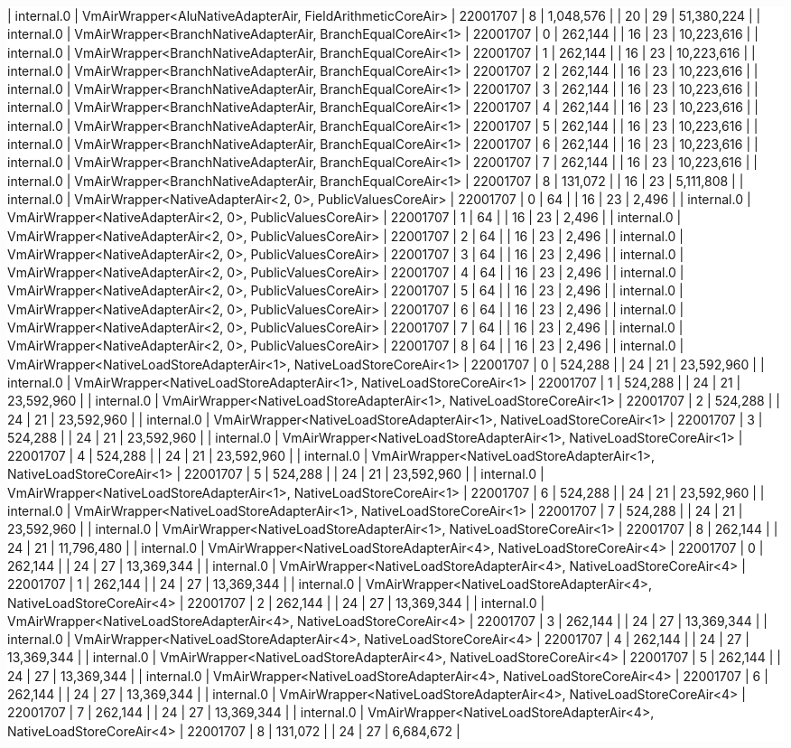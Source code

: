 | internal.0 | VmAirWrapper<AluNativeAdapterAir, FieldArithmeticCoreAir> | 22001707 | 8 | 1,048,576 |  | 20 | 29 | 51,380,224 | 
| internal.0 | VmAirWrapper<BranchNativeAdapterAir, BranchEqualCoreAir<1> | 22001707 | 0 | 262,144 |  | 16 | 23 | 10,223,616 | 
| internal.0 | VmAirWrapper<BranchNativeAdapterAir, BranchEqualCoreAir<1> | 22001707 | 1 | 262,144 |  | 16 | 23 | 10,223,616 | 
| internal.0 | VmAirWrapper<BranchNativeAdapterAir, BranchEqualCoreAir<1> | 22001707 | 2 | 262,144 |  | 16 | 23 | 10,223,616 | 
| internal.0 | VmAirWrapper<BranchNativeAdapterAir, BranchEqualCoreAir<1> | 22001707 | 3 | 262,144 |  | 16 | 23 | 10,223,616 | 
| internal.0 | VmAirWrapper<BranchNativeAdapterAir, BranchEqualCoreAir<1> | 22001707 | 4 | 262,144 |  | 16 | 23 | 10,223,616 | 
| internal.0 | VmAirWrapper<BranchNativeAdapterAir, BranchEqualCoreAir<1> | 22001707 | 5 | 262,144 |  | 16 | 23 | 10,223,616 | 
| internal.0 | VmAirWrapper<BranchNativeAdapterAir, BranchEqualCoreAir<1> | 22001707 | 6 | 262,144 |  | 16 | 23 | 10,223,616 | 
| internal.0 | VmAirWrapper<BranchNativeAdapterAir, BranchEqualCoreAir<1> | 22001707 | 7 | 262,144 |  | 16 | 23 | 10,223,616 | 
| internal.0 | VmAirWrapper<BranchNativeAdapterAir, BranchEqualCoreAir<1> | 22001707 | 8 | 131,072 |  | 16 | 23 | 5,111,808 | 
| internal.0 | VmAirWrapper<NativeAdapterAir<2, 0>, PublicValuesCoreAir> | 22001707 | 0 | 64 |  | 16 | 23 | 2,496 | 
| internal.0 | VmAirWrapper<NativeAdapterAir<2, 0>, PublicValuesCoreAir> | 22001707 | 1 | 64 |  | 16 | 23 | 2,496 | 
| internal.0 | VmAirWrapper<NativeAdapterAir<2, 0>, PublicValuesCoreAir> | 22001707 | 2 | 64 |  | 16 | 23 | 2,496 | 
| internal.0 | VmAirWrapper<NativeAdapterAir<2, 0>, PublicValuesCoreAir> | 22001707 | 3 | 64 |  | 16 | 23 | 2,496 | 
| internal.0 | VmAirWrapper<NativeAdapterAir<2, 0>, PublicValuesCoreAir> | 22001707 | 4 | 64 |  | 16 | 23 | 2,496 | 
| internal.0 | VmAirWrapper<NativeAdapterAir<2, 0>, PublicValuesCoreAir> | 22001707 | 5 | 64 |  | 16 | 23 | 2,496 | 
| internal.0 | VmAirWrapper<NativeAdapterAir<2, 0>, PublicValuesCoreAir> | 22001707 | 6 | 64 |  | 16 | 23 | 2,496 | 
| internal.0 | VmAirWrapper<NativeAdapterAir<2, 0>, PublicValuesCoreAir> | 22001707 | 7 | 64 |  | 16 | 23 | 2,496 | 
| internal.0 | VmAirWrapper<NativeAdapterAir<2, 0>, PublicValuesCoreAir> | 22001707 | 8 | 64 |  | 16 | 23 | 2,496 | 
| internal.0 | VmAirWrapper<NativeLoadStoreAdapterAir<1>, NativeLoadStoreCoreAir<1> | 22001707 | 0 | 524,288 |  | 24 | 21 | 23,592,960 | 
| internal.0 | VmAirWrapper<NativeLoadStoreAdapterAir<1>, NativeLoadStoreCoreAir<1> | 22001707 | 1 | 524,288 |  | 24 | 21 | 23,592,960 | 
| internal.0 | VmAirWrapper<NativeLoadStoreAdapterAir<1>, NativeLoadStoreCoreAir<1> | 22001707 | 2 | 524,288 |  | 24 | 21 | 23,592,960 | 
| internal.0 | VmAirWrapper<NativeLoadStoreAdapterAir<1>, NativeLoadStoreCoreAir<1> | 22001707 | 3 | 524,288 |  | 24 | 21 | 23,592,960 | 
| internal.0 | VmAirWrapper<NativeLoadStoreAdapterAir<1>, NativeLoadStoreCoreAir<1> | 22001707 | 4 | 524,288 |  | 24 | 21 | 23,592,960 | 
| internal.0 | VmAirWrapper<NativeLoadStoreAdapterAir<1>, NativeLoadStoreCoreAir<1> | 22001707 | 5 | 524,288 |  | 24 | 21 | 23,592,960 | 
| internal.0 | VmAirWrapper<NativeLoadStoreAdapterAir<1>, NativeLoadStoreCoreAir<1> | 22001707 | 6 | 524,288 |  | 24 | 21 | 23,592,960 | 
| internal.0 | VmAirWrapper<NativeLoadStoreAdapterAir<1>, NativeLoadStoreCoreAir<1> | 22001707 | 7 | 524,288 |  | 24 | 21 | 23,592,960 | 
| internal.0 | VmAirWrapper<NativeLoadStoreAdapterAir<1>, NativeLoadStoreCoreAir<1> | 22001707 | 8 | 262,144 |  | 24 | 21 | 11,796,480 | 
| internal.0 | VmAirWrapper<NativeLoadStoreAdapterAir<4>, NativeLoadStoreCoreAir<4> | 22001707 | 0 | 262,144 |  | 24 | 27 | 13,369,344 | 
| internal.0 | VmAirWrapper<NativeLoadStoreAdapterAir<4>, NativeLoadStoreCoreAir<4> | 22001707 | 1 | 262,144 |  | 24 | 27 | 13,369,344 | 
| internal.0 | VmAirWrapper<NativeLoadStoreAdapterAir<4>, NativeLoadStoreCoreAir<4> | 22001707 | 2 | 262,144 |  | 24 | 27 | 13,369,344 | 
| internal.0 | VmAirWrapper<NativeLoadStoreAdapterAir<4>, NativeLoadStoreCoreAir<4> | 22001707 | 3 | 262,144 |  | 24 | 27 | 13,369,344 | 
| internal.0 | VmAirWrapper<NativeLoadStoreAdapterAir<4>, NativeLoadStoreCoreAir<4> | 22001707 | 4 | 262,144 |  | 24 | 27 | 13,369,344 | 
| internal.0 | VmAirWrapper<NativeLoadStoreAdapterAir<4>, NativeLoadStoreCoreAir<4> | 22001707 | 5 | 262,144 |  | 24 | 27 | 13,369,344 | 
| internal.0 | VmAirWrapper<NativeLoadStoreAdapterAir<4>, NativeLoadStoreCoreAir<4> | 22001707 | 6 | 262,144 |  | 24 | 27 | 13,369,344 | 
| internal.0 | VmAirWrapper<NativeLoadStoreAdapterAir<4>, NativeLoadStoreCoreAir<4> | 22001707 | 7 | 262,144 |  | 24 | 27 | 13,369,344 | 
| internal.0 | VmAirWrapper<NativeLoadStoreAdapterAir<4>, NativeLoadStoreCoreAir<4> | 22001707 | 8 | 131,072 |  | 24 | 27 | 6,684,672 | 